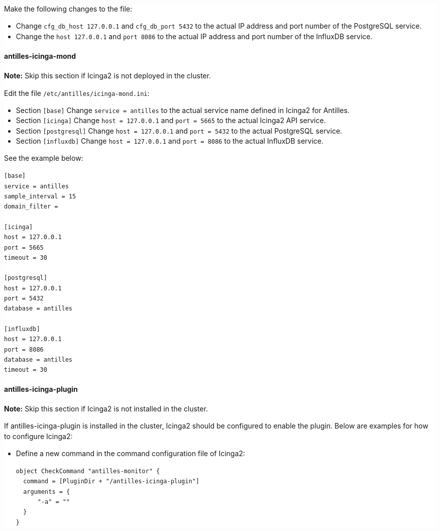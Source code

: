 Make the following changes to the file:

- Change `cfg_db_host 127.0.0.1` and `cfg_db_port 5432` to the actual IP address and port number of the PostgreSQL service.
- Change the `host 127.0.0.1` and `port 8086` to the actual IP address and port number of the InfluxDB service.

<h4 id="5.4.4">antilles-icinga-mond</h4>

**Note:** Skip this section if Icinga2 is not deployed in the cluster.

Edit the file `/etc/antilles/icinga-mond.ini`:

- Section `[base]`
  Change `service = antilles` to the actual service name defined in Icinga2 for Antilles.
- Section `[icinga]`
  Change `host = 127.0.0.1` and `port = 5665` to the actual Icinga2 API service.
- Section `[postgresql]`
  Change `host = 127.0.0.1` and `port = 5432` to the actual PostgreSQL service.
- Section `[influxdb]`
  Change `host = 127.0.0.1` and `port = 8086` to the actual InfluxDB service.

See the example below:
```
[base]
service = antilles
sample_interval = 15
domain_filter =

[icinga]
host = 127.0.0.1
port = 5665
timeout = 30

[postgresql]
host = 127.0.0.1
port = 5432
database = antilles

[influxdb]
host = 127.0.0.1
port = 8086
database = antilles
timeout = 30
```

<h4 id="5.4.5">antilles-icinga-plugin</h4>

**Note:** Skip this section if Icinga2 is not installed in the cluster.

If antilles-icinga-plugin is installed in the cluster, Icinga2 should be configured to enable the plugin. Below are examples for how to configure Icinga2:

- Define a new command in the command configuration file of Icinga2:
  ```
  object CheckCommand "antilles-monitor" {
    command = [PluginDir + "/antilles-icinga-plugin"]
    arguments = {
        "-a" = ""
    }
  }
  ```
